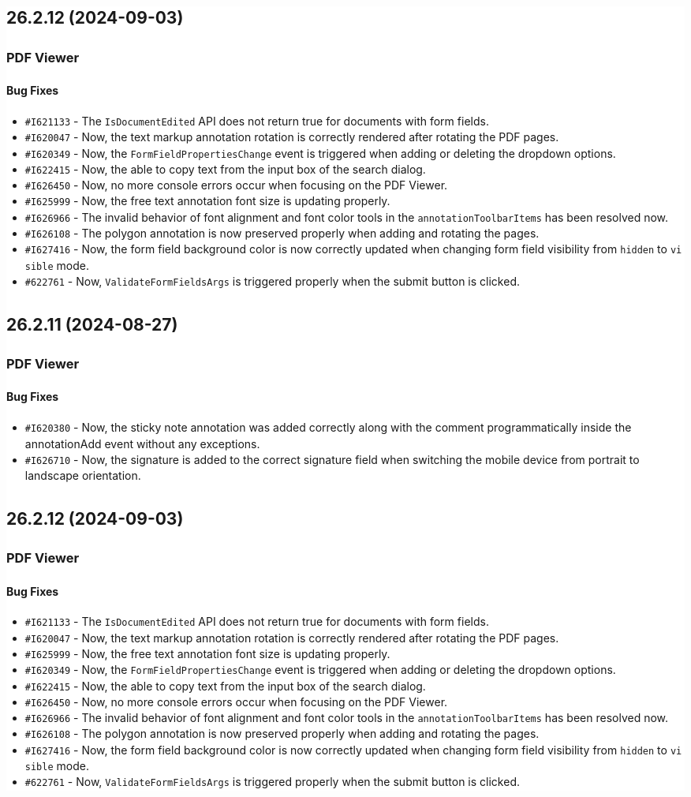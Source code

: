 ## 26.2.12 (2024-09-03)

### PDF Viewer

#### Bug Fixes

- `#I621133` - The `IsDocumentEdited` API does not return true for documents with form fields.
- `#I620047` - Now, the text markup annotation rotation is correctly rendered after rotating the PDF pages.
- `#I620349` - Now, the `FormFieldPropertiesChange` event is triggered when adding or deleting the dropdown options.
- `#I622415` - Now, the able to copy text from the input box of the search dialog.
- `#I626450` - Now, no more console errors occur when focusing on the PDF Viewer.
- `#I625999` - Now, the free text annotation font size is updating properly.
- `#I626966` - The invalid behavior of font alignment and font color tools in the `annotationToolbarItems` has been resolved now.
- `#I626108` - The polygon annotation is now preserved properly when adding and rotating the pages.
- `#I627416` - Now, the form field background color is now correctly updated when changing form field visibility from `hidden` to `visible` mode.
- `#622761` - Now, `ValidateFormFieldsArgs` is triggered properly when the submit button is clicked.

## 26.2.11 (2024-08-27)

### PDF Viewer

#### Bug Fixes

- `#I620380` - Now, the sticky note annotation was added correctly along with the comment programmatically inside the annotationAdd event without any exceptions.
- `#I626710` - Now, the signature is added to the correct signature field when switching the mobile device from portrait to landscape orientation.

## 26.2.12 (2024-09-03)

### PDF Viewer

#### Bug Fixes

- `#I621133` - The `IsDocumentEdited` API does not return true for documents with form fields.
- `#I620047` - Now, the text markup annotation rotation is correctly rendered after rotating the PDF pages.
- `#I625999` - Now, the free text annotation font size is updating properly.
- `#I620349` - Now, the `FormFieldPropertiesChange` event is triggered when adding or deleting the dropdown options.
- `#I622415` - Now, the able to copy text from the input box of the search dialog.
- `#I626450` - Now, no more console errors occur when focusing on the PDF Viewer.
- `#I626966` - The invalid behavior of font alignment and font color tools in the `annotationToolbarItems` has been resolved now.
- `#I626108` - The polygon annotation is now preserved properly when adding and rotating the pages.
- `#I627416` - Now, the form field background color is now correctly updated when changing form field visibility from `hidden` to `visible` mode.
- `#622761` - Now, `ValidateFormFieldsArgs` is triggered properly when the submit button is clicked.
